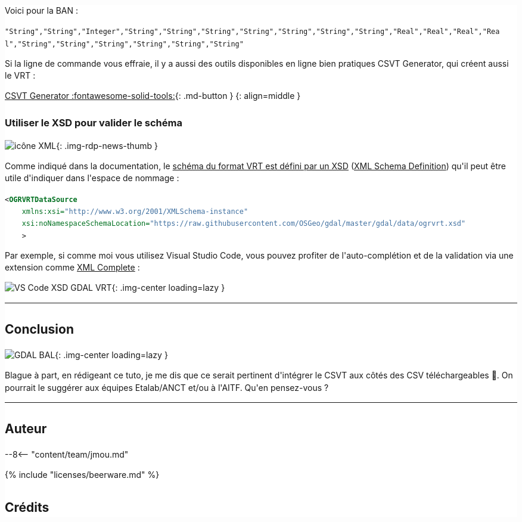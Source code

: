 Voici pour la BAN :

```csv
"String","String","Integer","String","String","String","String","String","String","String","Real","Real","Real","Real","String","String","String","String","String","String"
```

Si la ligne de commande vous effraie, il y a aussi des outils disponibles en ligne bien pratiques CSVT Generator, qui créent aussi le VRT :

[CSVT Generator :fontawesome-solid-tools:](https://loicbcn.github.io/csvtgenerator/){: .md-button }
{: align=middle }

### Utiliser le XSD pour valider le schéma

![icône XML](https://cdn.geotribu.fr/img/logos-icones/divers/xml.png "icône XML - XML File by Eucalyp from the Noun Project"){: .img-rdp-news-thumb }

Comme indiqué dans la documentation, le [schéma du format VRT est défini par un XSD](https://github.com/OSGeo/gdal/blob/master/gdal/data/ogrvrt.xsd) ([XML Schema Definition](https://fr.wikipedia.org/wiki/XML_Schema)) qu'il peut être utile d'indiquer dans l'espace de nommage :

```xml
<OGRVRTDataSource
    xmlns:xsi="http://www.w3.org/2001/XMLSchema-instance"
    xsi:noNamespaceSchemaLocation="https://raw.githubusercontent.com/OSGeo/gdal/master/gdal/data/ogrvrt.xsd"
    >
```

Par exemple, si comme moi vous utilisez Visual Studio Code, vous pouvez profiter de l'auto-complétion et de la validation via une extension comme [XML Complete](https://marketplace.visualstudio.com/items?itemName=rogalmic.vscode-xml-complete) :

![VS Code XSD GDAL VRT](https://cdn.geotribu.fr/img/articles-blog-rdp/articles/gdal_bal/vscode_gdal_vrt_help.png "Visual Studio Code - XML Complete"){: .img-center loading=lazy }

----

## Conclusion

![GDAL BAL](https://cdn.geotribu.fr/img/articles-blog-rdp/articles/gdal_bal/gdal_bal.png "GDAL c'est de la BAL"){: .img-center loading=lazy }

Blague à part, en rédigeant ce tuto, je me dis que ce serait pertinent d'intégrer le CSVT aux côtés des CSV téléchargeables :thinking:. On pourrait le suggérer aux équipes Etalab/ANCT et/ou à l'AITF. Qu'en pensez-vous ?

----

## Auteur

--8<-- "content/team/jmou.md"

{% include "licenses/beerware.md" %}

## Crédits
